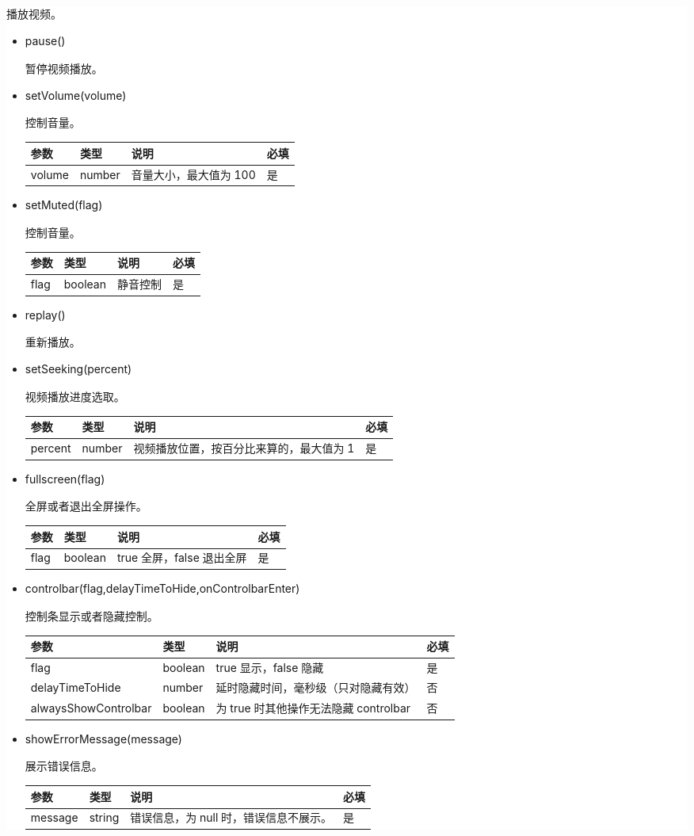   播放视频。

* pause()

  暂停视频播放。

* setVolume(volume)

  控制音量。

  | 参数   | 类型   | 说明                   | 必填 |
  | ------ | ------ | ---------------------- | ---- |
  | volume | number | 音量大小，最大值为 100 | 是   |

* setMuted(flag)

  控制音量。

  | 参数 | 类型    | 说明     | 必填 |
  | ---- | ------- | -------- | ---- |
  | flag | boolean | 静音控制 | 是   |

* replay()

  重新播放。

* setSeeking(percent)

  视频播放进度选取。

  | 参数    | 类型   | 说明                                     | 必填 |
  | ------- | ------ | ---------------------------------------- | ---- |
  | percent | number | 视频播放位置，按百分比来算的，最大值为 1 | 是   |

* fullscreen(flag)

  全屏或者退出全屏操作。

  | 参数 | 类型    | 说明                      | 必填 |
  | ---- | ------- | ------------------------- | ---- |
  | flag | boolean | true 全屏，false 退出全屏 | 是   |

* controlbar(flag,delayTimeToHide,onControlbarEnter)

  控制条显示或者隐藏控制。

  | 参数                 | 类型    | 说明                                  | 必填 |
  | -------------------- | ------- | ------------------------------------- | ---- |
  | flag                 | boolean | true 显示，false 隐藏                 | 是   |
  | delayTimeToHide      | number  | 延时隐藏时间，毫秒级（只对隐藏有效）  | 否   |
  | alwaysShowControlbar | boolean | 为 true 时其他操作无法隐藏 controlbar | 否   |

* showErrorMessage(message)

  展示错误信息。

  | 参数    | 类型   | 说明                                   | 必填 |
  | ------- | ------ | -------------------------------------- | ---- |
  | message | string | 错误信息，为 null 时，错误信息不展示。 | 是   |
